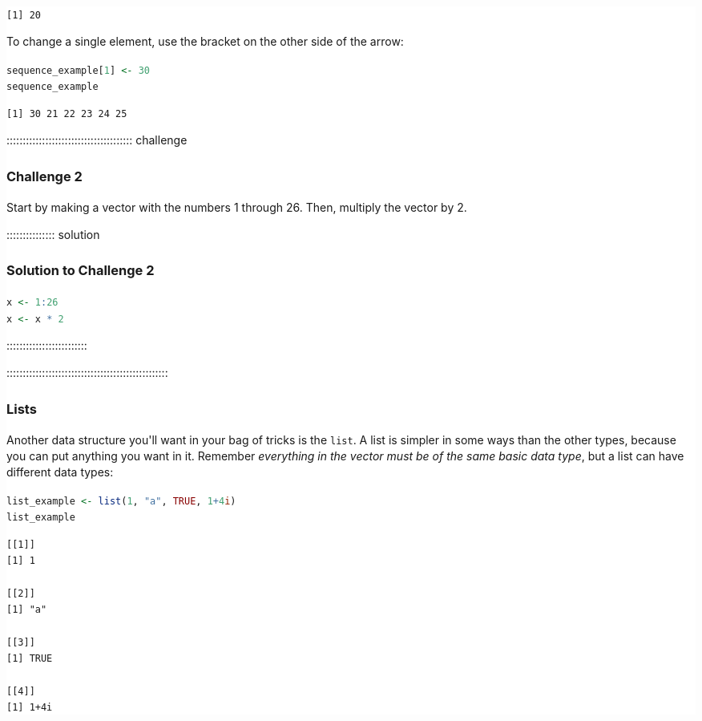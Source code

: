 ``` output
[1] 20
```

To change a single element, use the bracket on the other side of the arrow:


``` r
sequence_example[1] <- 30
sequence_example
```

``` output
[1] 30 21 22 23 24 25
```

:::::::::::::::::::::::::::::::::::::::  challenge

### Challenge 2

Start by making a vector with the numbers 1 through 26.
Then, multiply the vector by 2.

:::::::::::::::  solution

### Solution to Challenge 2


``` r
x <- 1:26
x <- x * 2
```

:::::::::::::::::::::::::

::::::::::::::::::::::::::::::::::::::::::::::::::

### Lists

Another data structure you'll want in your bag of tricks is the `list`. A list
is simpler in some ways than the other types, because you can put anything you
want in it. Remember *everything in the vector must be of the same basic data type*,
but a list can have different data types:


``` r
list_example <- list(1, "a", TRUE, 1+4i)
list_example
```

``` output
[[1]]
[1] 1

[[2]]
[1] "a"

[[3]]
[1] TRUE

[[4]]
[1] 1+4i
```

